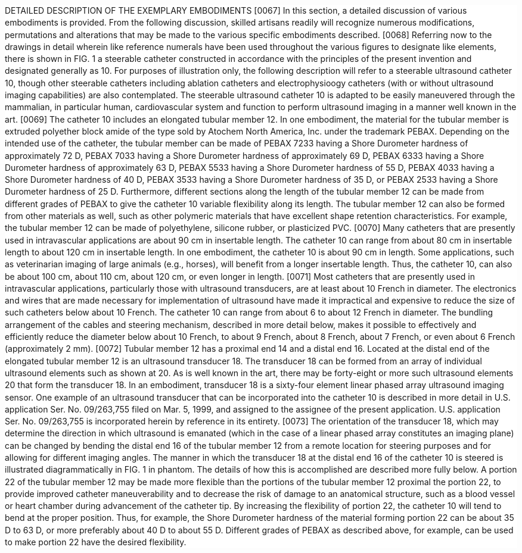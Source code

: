 DETAILED DESCRIPTION OF THE EXEMPLARY EMBODIMENTS 
 [0067]   In this section, a detailed discussion of various embodiments is provided. From the following discussion, skilled artisans readily will recognize numerous modifications, permutations and alterations that may be made to the various specific embodiments described. 
  [0068]   Referring now to the drawings in detail wherein like reference numerals have been used throughout the various figures to designate like elements, there is shown in FIG. 1 a steerable catheter constructed in accordance with the principles of the present invention and designated generally as 10. For purposes of illustration only, the following description will refer to a steerable ultrasound catheter 10, though other steerable catheters including ablation catheters and electrophysioogy catheters (with or without ultrasound imaging capabilities) are also contemplated. The steerable ultrasound catheter 10 is adapted to be easily maneuvered through the mammalian, in particular human, cardiovascular system and function to perform ultrasound imaging in a manner well known in the art. 
  [0069]   The catheter 10 includes an elongated tubular member 12. In one embodiment, the material for the tubular member is extruded polyether block amide of the type sold by Atochem North America, Inc. under the trademark PEBAX. Depending on the intended use of the catheter, the tubular member can be made of PEBAX 7233 having a Shore Durometer hardness of approximately 72 D, PEBAX 7033 having a Shore Durometer hardness of approximately 69 D, PEBAX 6333 having a Shore Durometer hardness of approximately 63 D, PEBAX 5533 having a Shore Durometer hardness of 55 D, PEBAX 4033 having a Shore Durometer hardness of 40 D, PEBAX 3533 having a Shore Durometer hardness of 35 D, or PEBAX 2533 having a Shore Durometer hardness of 25 D. Furthermore, different sections along the length of the tubular member 12 can be made from different grades of PEBAX to give the catheter 10 variable flexibility along its length. The tubular member 12 can also be formed from other materials as well, such as other polymeric materials that have excellent shape retention characteristics. For example, the tubular member 12 can be made of polyethylene, silicone rubber, or plasticized PVC. 
  [0070]   Many catheters that are presently used in intravascular applications are about 90 cm in insertable length. The catheter 10 can range from about 80 cm in insertable length to about 120 cm in insertable length. In one embodiment, the catheter 10 is about 90 cm in length. Some applications, such as veterinarian imaging of large animals (e.g., horses), will benefit from a longer insertable length. Thus, the catheter 10, can also be about 100 cm, about 110 cm, about 120 cm, or even longer in length. 
  [0071]   Most catheters that are presently used in intravascular applications, particularly those with ultrasound transducers, are at least about 10 French in diameter. The electronics and wires that are made necessary for implementation of ultrasound have made it impractical and expensive to reduce the size of such catheters below about 10 French. The catheter 10 can range from about 6 to about 12 French in diameter. The bundling arrangement of the cables and steering mechanism, described in more detail below, makes it possible to effectively and efficiently reduce the diameter below about 10 French, to about 9 French, about 8 French, about 7 French, or even about 6 French (approximately 2 mm). 
  [0072]   Tubular member 12 has a proximal end 14 and a distal end 16. Located at the distal end of the elongated tubular member 12 is an ultrasound transducer 18. The transducer 18 can be formed from an array of individual ultrasound elements such as shown at 20. As is well known in the art, there may be forty-eight or more such ultrasound elements 20 that form the transducer 18. In an embodiment, transducer 18 is a sixty-four element linear phased array ultrasound imaging sensor. One example of an ultrasound transducer that can be incorporated into the catheter 10 is described in more detail in U.S. application Ser. No. 09/263,755 filed on Mar. 5, 1999, and assigned to the assignee of the present application. U.S. application Ser. No. 09/263,755 is incorporated herein by reference in its entirety. 
  [0073]   The orientation of the transducer 18, which may determine the direction in which ultrasound is emanated (which in the case of a linear phased array constitutes an imaging plane) can be changed by bending the distal end 16 of the tubular member 12 from a remote location for steering purposes and for allowing for different imaging angles. The manner in which the transducer 18 at the distal end 16 of the catheter 10 is steered is illustrated diagrammatically in FIG. 1 in phantom. The details of how this is accomplished are described more fully below. A portion 22 of the tubular member 12 may be made more flexible than the portions of the tubular member 12 proximal the portion 22, to provide improved catheter maneuverability and to decrease the risk of damage to an anatomical structure, such as a blood vessel or heart chamber during advancement of the catheter tip. By increasing the flexibility of portion 22, the catheter 10 will tend to bend at the proper position. Thus, for example, the Shore Durometer hardness of the material forming portion 22 can be about 35 D to 63 D, or more preferably about 40 D to about 55 D. Different grades of PEBAX as described above, for example, can be used to make portion 22 have the desired flexibility. 